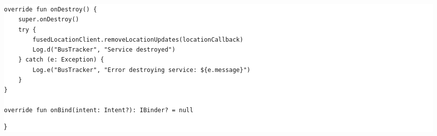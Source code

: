     override fun onDestroy() {
        super.onDestroy()
        try {
            fusedLocationClient.removeLocationUpdates(locationCallback)
            Log.d("BusTracker", "Service destroyed")
        } catch (e: Exception) {
            Log.e("BusTracker", "Error destroying service: ${e.message}")
        }
    }

    override fun onBind(intent: Intent?): IBinder? = null
}
